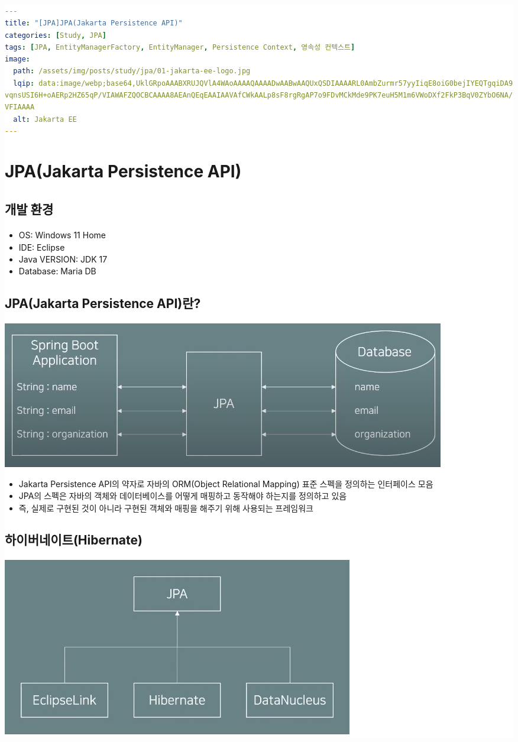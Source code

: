```yaml
---
title: "[JPA]JPA(Jakarta Persistence API)"
categories: [Study, JPA]
tags: [JPA, EntityManagerFactory, EntityManager, Persistence Context, 영속성 컨텍스트]
image:
  path: /assets/img/posts/study/jpa/01-jakarta-ee-logo.jpg
  lqip: data:image/webp;base64,UklGRpoAAABXRUJQVlA4WAoAAAAQAAAADwAABwAAQUxQSDIAAAARL0AmbZurmr57yyIiqE8oiG0bejIYEQTgqiDA9vqnsUSI6H+oAERp2HZ65qP/VIAWAFZQOCBCAAAA8AEAnQEqEAAIAAVAfCWkAALp8sF8rgRgAP7o9FDvMCkMde9PK7euH5M1m6VWoDXf2FkP3BqV0ZYbO6NA/VFIAAAA
  alt: Jakarta EE
---
```


# JPA(Jakarta Persistence API)

## 개발 환경
- OS: Windows 11 Home
- IDE: Eclipse
- Java VERSION: JDK 17
- Database: Maria DB

## JPA(Jakarta Persistence API)란?

![01-jpa](/assets/img/posts/study/jpa/jpa/01-jpa.jpg)

- Jakarta Persistence API의 약자로 자바의 ORM(Object Relational Mapping) 표준 스펙을 정의하는 인터페이스 모음
- JPA의 스펙은 자바의 객체와 데이터베이스를 어떻게 매핑하고 동작해야 하는지를 정의하고 있음
- 즉, 실제로 구현된 것이 아니라 구현된 객체와 매핑을 해주기 위해 사용되는 프레임워크

## 하이버네이트(Hibernate)

![02-hibernate](/assets/img/posts/study/jpa/jpa/02-hibernate.jpg)
